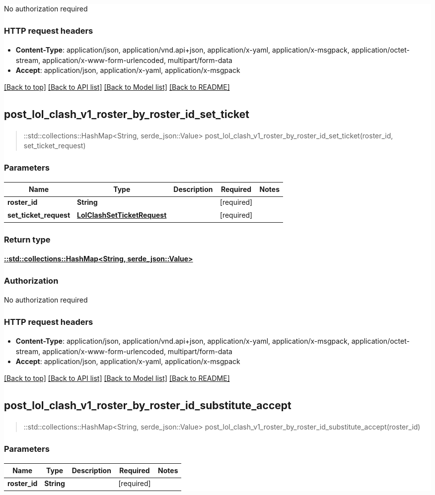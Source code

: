 No authorization required

### HTTP request headers

- **Content-Type**: application/json, application/vnd.api+json, application/x-yaml, application/x-msgpack, application/octet-stream, application/x-www-form-urlencoded, multipart/form-data
- **Accept**: application/json, application/x-yaml, application/x-msgpack

[[Back to top]](#) [[Back to API list]](../README.md#documentation-for-api-endpoints) [[Back to Model list]](../README.md#documentation-for-models) [[Back to README]](../README.md)


## post_lol_clash_v1_roster_by_roster_id_set_ticket

> ::std::collections::HashMap<String, serde_json::Value> post_lol_clash_v1_roster_by_roster_id_set_ticket(roster_id, set_ticket_request)


### Parameters


Name | Type | Description  | Required | Notes
------------- | ------------- | ------------- | ------------- | -------------
**roster_id** | **String** |  | [required] |
**set_ticket_request** | [**LolClashSetTicketRequest**](LolClashSetTicketRequest.md) |  | [required] |

### Return type

[**::std::collections::HashMap<String, serde_json::Value>**](serde_json::Value.md)

### Authorization

No authorization required

### HTTP request headers

- **Content-Type**: application/json, application/vnd.api+json, application/x-yaml, application/x-msgpack, application/octet-stream, application/x-www-form-urlencoded, multipart/form-data
- **Accept**: application/json, application/x-yaml, application/x-msgpack

[[Back to top]](#) [[Back to API list]](../README.md#documentation-for-api-endpoints) [[Back to Model list]](../README.md#documentation-for-models) [[Back to README]](../README.md)


## post_lol_clash_v1_roster_by_roster_id_substitute_accept

> ::std::collections::HashMap<String, serde_json::Value> post_lol_clash_v1_roster_by_roster_id_substitute_accept(roster_id)


### Parameters


Name | Type | Description  | Required | Notes
------------- | ------------- | ------------- | ------------- | -------------
**roster_id** | **String** |  | [required] |
